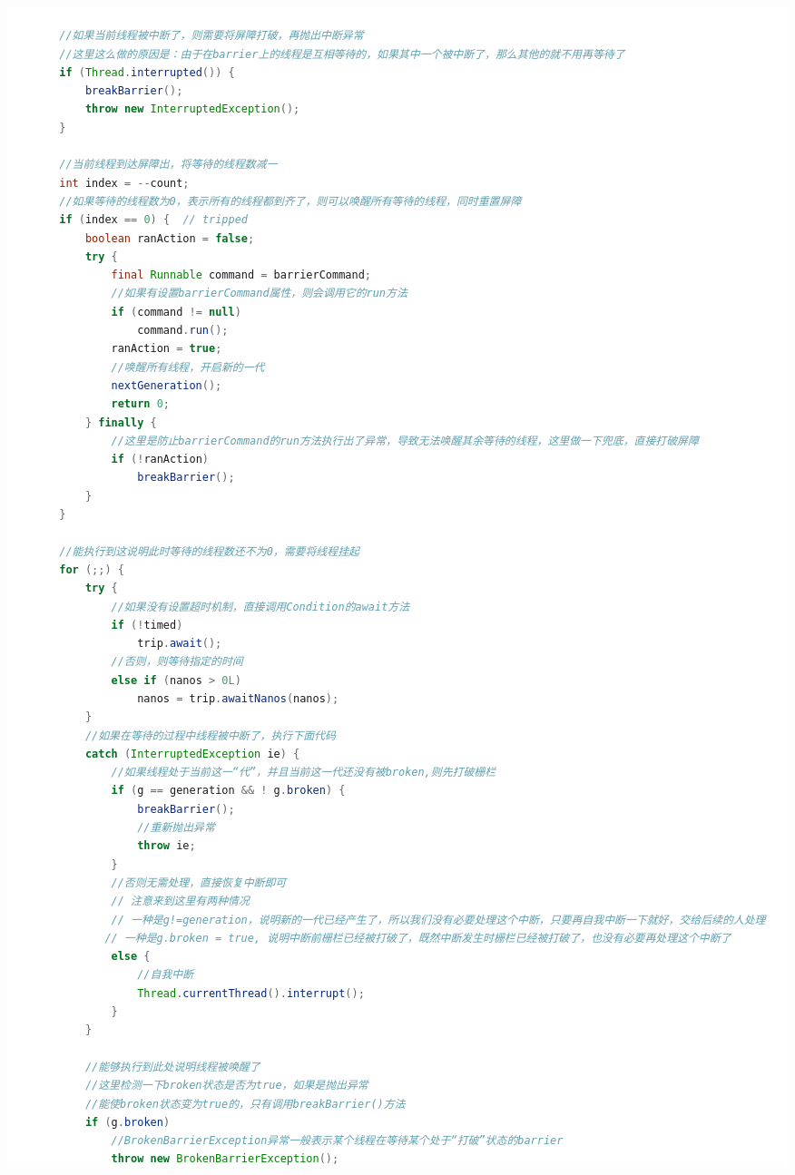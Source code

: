 ```java
        
		//如果当前线程被中断了，则需要将屏障打破，再抛出中断异常
        //这里这么做的原因是：由于在barrier上的线程是互相等待的，如果其中一个被中断了，那么其他的就不用再等待了
        if (Thread.interrupted()) {
            breakBarrier();
            throw new InterruptedException();
        }
		
        //当前线程到达屏障出，将等待的线程数减一
        int index = --count;
        //如果等待的线程数为0，表示所有的线程都到齐了，则可以唤醒所有等待的线程，同时重置屏障
        if (index == 0) {  // tripped
            boolean ranAction = false;
            try {
                final Runnable command = barrierCommand;
                //如果有设置barrierCommand属性，则会调用它的run方法
                if (command != null)
                    command.run();
                ranAction = true;
                //唤醒所有线程，开启新的一代
                nextGeneration();
                return 0;
            } finally {
                //这里是防止barrierCommand的run方法执行出了异常，导致无法唤醒其余等待的线程，这里做一下兜底，直接打破屏障
                if (!ranAction)
                    breakBarrier();
            }
        }

        //能执行到这说明此时等待的线程数还不为0，需要将线程挂起
        for (;;) {
            try {
                //如果没有设置超时机制，直接调用Condition的await方法
                if (!timed)
                    trip.await();
                //否则，则等待指定的时间
                else if (nanos > 0L)
                    nanos = trip.awaitNanos(nanos);
            } 
            //如果在等待的过程中线程被中断了，执行下面代码
            catch (InterruptedException ie) {
                //如果线程处于当前这一“代”，并且当前这一代还没有被broken,则先打破栅栏
                if (g == generation && ! g.broken) {
                    breakBarrier();
                    //重新抛出异常
                    throw ie;
                } 
                //否则无需处理，直接恢复中断即可
                // 注意来到这里有两种情况
                // 一种是g!=generation，说明新的一代已经产生了，所以我们没有必要处理这个中断，只要再自我中断一下就好，交给后续的人处理
               // 一种是g.broken = true, 说明中断前栅栏已经被打破了，既然中断发生时栅栏已经被打破了，也没有必要再处理这个中断了
                else {
                    //自我中断
                    Thread.currentThread().interrupt();
                }
            }

            //能够执行到此处说明线程被唤醒了
            //这里检测一下broken状态是否为true，如果是抛出异常
            //能使broken状态变为true的，只有调用breakBarrier()方法
            if (g.broken)
                //BrokenBarrierException异常一般表示某个线程在等待某个处于“打破”状态的barrier
                throw new BrokenBarrierException();
```